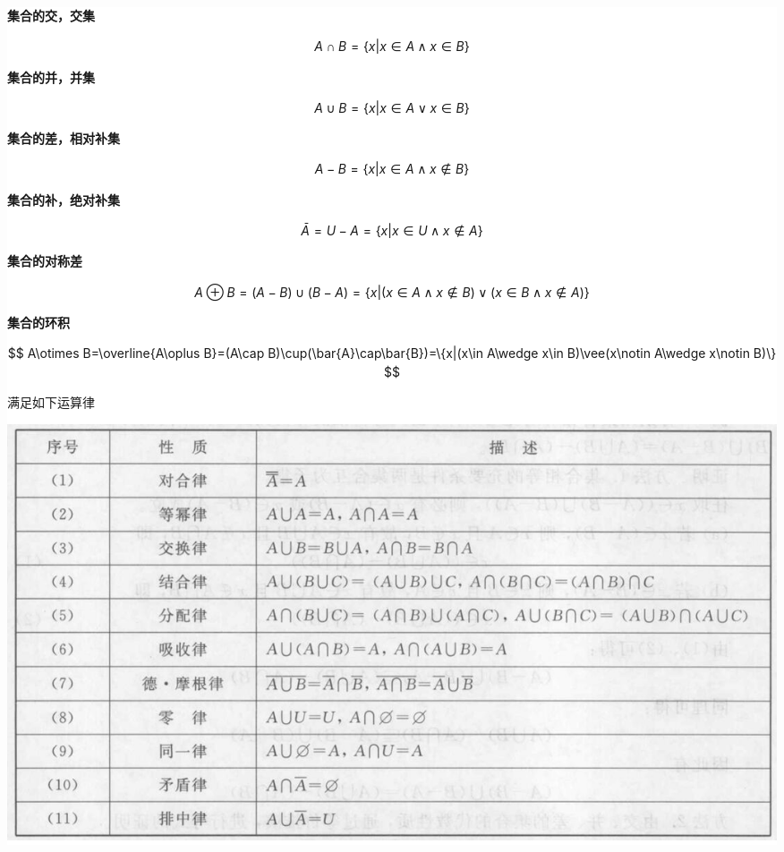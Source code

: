 **集合的交，交集**

$$
A\cap B = \{x|x\in A\wedge x\in B\}
$$

**集合的并，并集**

$$
A\cup B = \{x|x\in A\vee x\in B\}
$$

**集合的差，相对补集**

$$
A-B=\{x|x\in A\wedge x\notin B\}
$$

**集合的补，绝对补集**

$$
\bar{A}=U-A=\{x|x\in U\wedge x\notin A\}
$$

**集合的对称差**

$$
A\oplus B=(A-B)\cup(B-A)=\{x|(x\in A\wedge x\notin B)\vee(x\in B\wedge x\notin A)\}
$$

**集合的环积**

$$
A\otimes B=\overline{A\oplus B}=(A\cap B)\cup(\bar{A}\cap\bar{B})=\{x|(x\in A\wedge x\in B)\vee(x\notin A\wedge x\notin B)\}
$$

满足如下运算律

![3.2.1](3.2.1.jpg)
